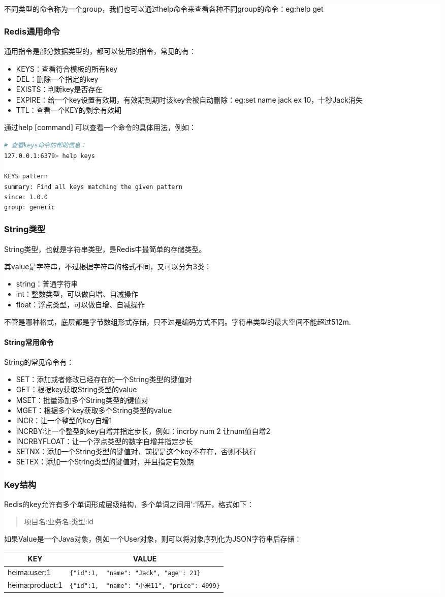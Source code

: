 不同类型的命令称为一个group，我们也可以通过help命令来查看各种不同group的命令：eg:help get

### Redis通用命令
    
通用指令是部分数据类型的，都可以使用的指令，常见的有：

- KEYS：查看符合模板的所有key
- DEL：删除一个指定的key
- EXISTS：判断key是否存在
- EXPIRE：给一个key设置有效期，有效期到期时该key会被自动删除：eg:set name jack ex 10，十秒Jack消失
- TTL：查看一个KEY的剩余有效期

通过help [command] 可以查看一个命令的具体用法，例如：

```sh
# 查看keys命令的帮助信息：
127.0.0.1:6379> help keys

KEYS pattern
summary: Find all keys matching the given pattern
since: 1.0.0
group: generic
```
### String类型
String类型，也就是字符串类型，是Redis中最简单的存储类型。

其value是字符串，不过根据字符串的格式不同，又可以分为3类：

- string：普通字符串
- int：整数类型，可以做自增、自减操作
- float：浮点类型，可以做自增、自减操作

不管是哪种格式，底层都是字节数组形式存储，只不过是编码方式不同。字符串类型的最大空间不能超过512m.

#### String常用命令
String的常见命令有：

- SET：添加或者修改已经存在的一个String类型的键值对
- GET：根据key获取String类型的value
- MSET：批量添加多个String类型的键值对
- MGET：根据多个key获取多个String类型的value
- INCR：让一个整型的key自增1
- INCRBY:让一个整型的key自增并指定步长，例如：incrby num 2 让num值自增2
- INCRBYFLOAT：让一个浮点类型的数字自增并指定步长
- SETNX：添加一个String类型的键值对，前提是这个key不存在，否则不执行
- SETEX：添加一个String类型的键值对，并且指定有效期

### Key结构
Redis的key允许有多个单词形成层级结构，多个单词之间用':'隔开，格式如下：
>项目名:业务名:类型:id

如果Value是一个Java对象，例如一个User对象，则可以将对象序列化为JSON字符串后存储：

| **KEY**         | **VALUE**                                  |
| --------------- | ------------------------------------------ |
| heima:user:1    | `{"id":1,  "name": "Jack", "age": 21} `      |
| heima:product:1 | `{"id":1,  "name": "小米11", "price": 4999}` |
